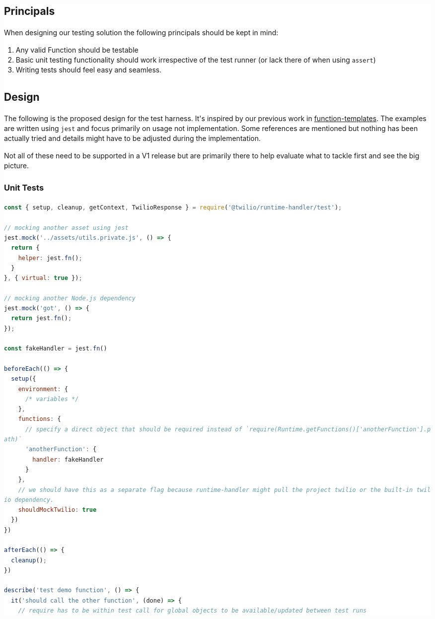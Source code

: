 ## Principals

When designing our testing solution the following principals should be kept in mind:

1. Any valid Function should be testable
2. Basic unit testing functionality should work irrespective of the test runner (or lack there of when using `assert`)
3. Writing tests should feel easy and seamless.

## Design

The following is the proposed design for the test harness. It's inspired by our previous work in [function-templates]. The examples are written using `jest` and focus primarily on usage not implementation. Some references are mentioned but nothing has been actually tried and details might have to be adjusted during the implementation.

Not all of these need to be supported in a V1 release but are primarily there to help evaluate what to tackle first and see the big picture.

### Unit Tests

```js
const { setup, cleanup, getContext, TwilioResponse } = require('@twilio/runtime-handler/test');

// mocking another asset using jest
jest.mock('../assets/utils.private.js', () => {
  return {
    helper: jest.fn();
  }
}, { virtual: true });

// mocking another Node.js dependency
jest.mock('got', () => {
  return jest.fn();
});

const fakeHandler = jest.fn()

beforeEach(() => {
  setup({
    environment: {
      /* variables */
    },
    functions: {
      // specify a direct object that should be required instead of `require(Runtime.getFunctions()['anotherFunction'].path)`
      'anotherFunction': {
        handler: fakeHandler
      }
    },
    // we should have this as a separate flag because runtime-handler might pull the project twilio or the built-in twilio dependency.
    shouldMockTwilio: true
  })
})

afterEach(() => {
  cleanup();
})

describe('test demo function', () => {
  it('should call the other function', (done) => {
    // require has to be within test call for global objects to be available/updated between test runs
```

[function-templates]: https://github.com/twilio-labs/function-templates